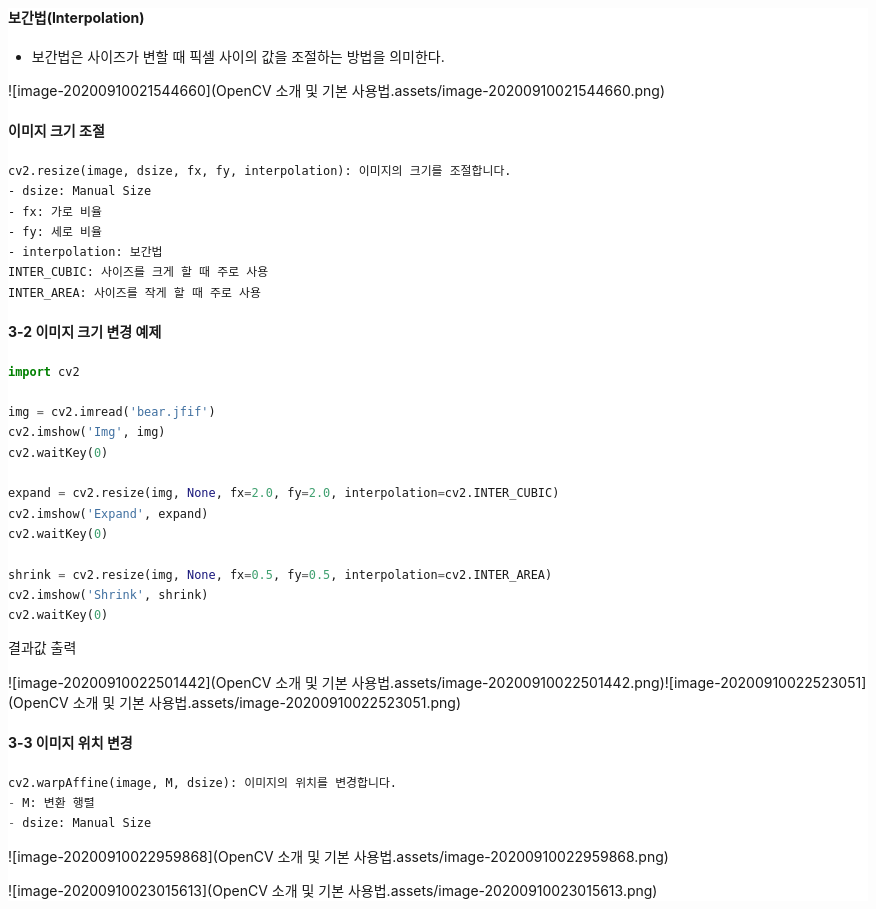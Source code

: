 #### 보간법(Interpolation)

- 보간법은 사이즈가 변할 때 픽셀 사이의 값을 조절하는 방법을 의미한다.

![image-20200910021544660](OpenCV 소개 및 기본 사용법.assets/image-20200910021544660.png)

#### 이미지 크기 조절

```
cv2.resize(image, dsize, fx, fy, interpolation): 이미지의 크기를 조절합니다.
- dsize: Manual Size
- fx: 가로 비율
- fy: 세로 비율
- interpolation: 보간법
INTER_CUBIC: 사이즈를 크게 할 때 주로 사용
INTER_AREA: 사이즈를 작게 할 때 주로 사용

```



#### 3-2 이미지 크기 변경 예제

``` python
import cv2

img = cv2.imread('bear.jfif')
cv2.imshow('Img', img)
cv2.waitKey(0)

expand = cv2.resize(img, None, fx=2.0, fy=2.0, interpolation=cv2.INTER_CUBIC)
cv2.imshow('Expand', expand)
cv2.waitKey(0)

shrink = cv2.resize(img, None, fx=0.5, fy=0.5, interpolation=cv2.INTER_AREA)
cv2.imshow('Shrink', shrink)
cv2.waitKey(0)
```

결과값 출력

![image-20200910022501442](OpenCV 소개 및 기본 사용법.assets/image-20200910022501442.png)![image-20200910022523051](OpenCV 소개 및 기본 사용법.assets/image-20200910022523051.png)



#### 3-3 이미지 위치 변경

``` python
cv2.warpAffine(image, M, dsize): 이미지의 위치를 변경합니다.
- M: 변환 행렬
- dsize: Manual Size
```

![image-20200910022959868](OpenCV 소개 및 기본 사용법.assets/image-20200910022959868.png)

![image-20200910023015613](OpenCV 소개 및 기본 사용법.assets/image-20200910023015613.png)
